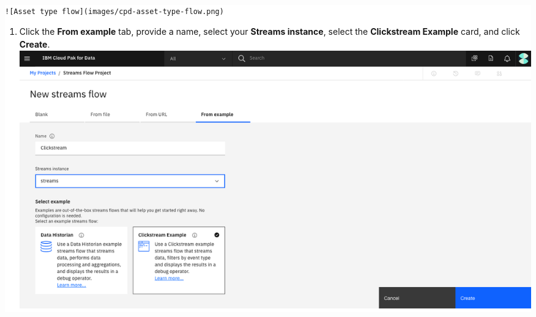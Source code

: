     ![Asset type flow](images/cpd-asset-type-flow.png)

1. Click the **From example** tab, provide a name, select your **Streams instance**, select the **Clickstream Example** card, and click **Create**.
    ![New example](images/cpd-new-example-flow.png)
